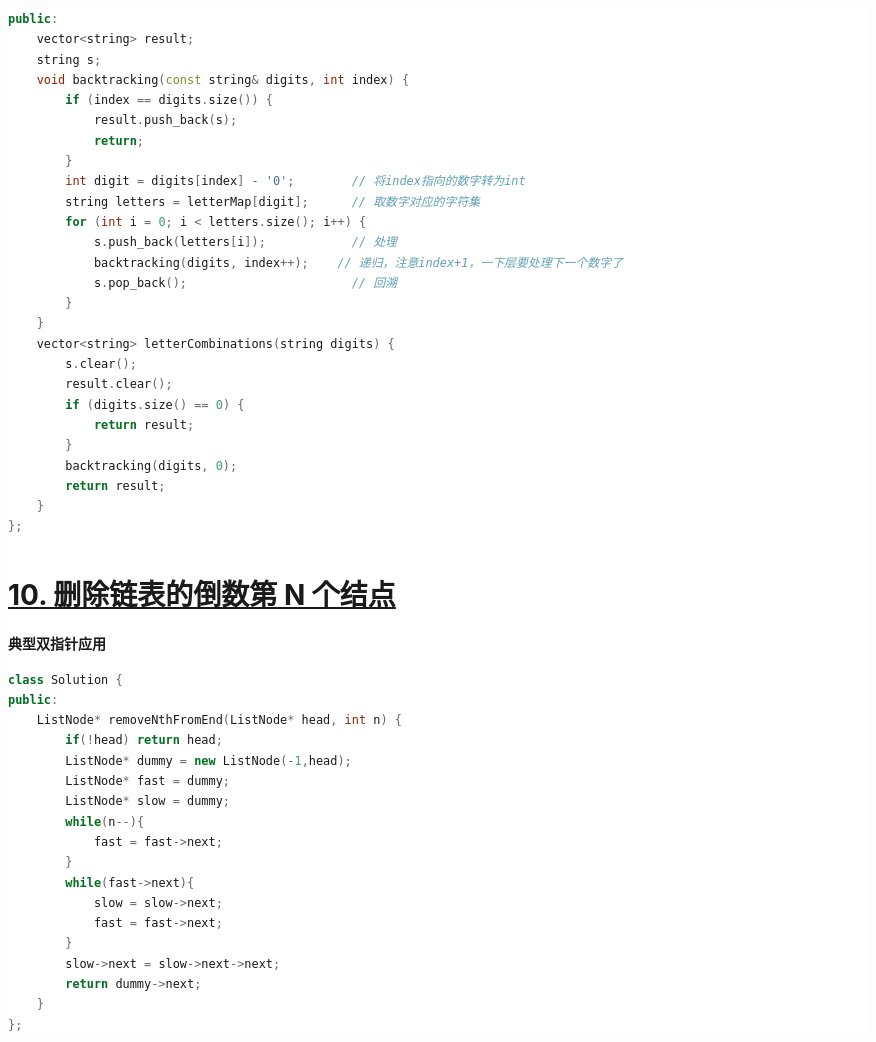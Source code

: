 ```c++
public:
    vector<string> result;
    string s;
    void backtracking(const string& digits, int index) {
        if (index == digits.size()) {
            result.push_back(s);
            return;
        }
        int digit = digits[index] - '0';        // 将index指向的数字转为int
        string letters = letterMap[digit];      // 取数字对应的字符集
        for (int i = 0; i < letters.size(); i++) {
            s.push_back(letters[i]);            // 处理
            backtracking(digits, index++);    // 递归，注意index+1，一下层要处理下一个数字了
            s.pop_back();                       // 回溯
        }
    }
    vector<string> letterCombinations(string digits) {
        s.clear();
        result.clear();
        if (digits.size() == 0) {
            return result;
        }
        backtracking(digits, 0);
        return result;
    }
};
```

# [10. 删除链表的倒数第 N 个结点](https://leetcode-cn.com/problems/remove-nth-node-from-end-of-list/)

**典型双指针应用**

```c++
class Solution {
public:
    ListNode* removeNthFromEnd(ListNode* head, int n) {
        if(!head) return head;
        ListNode* dummy = new ListNode(-1,head);
        ListNode* fast = dummy;
        ListNode* slow = dummy;
        while(n--){
            fast = fast->next;
        }
        while(fast->next){
            slow = slow->next;
            fast = fast->next;
        }
        slow->next = slow->next->next;
        return dummy->next;
    }
};
```
